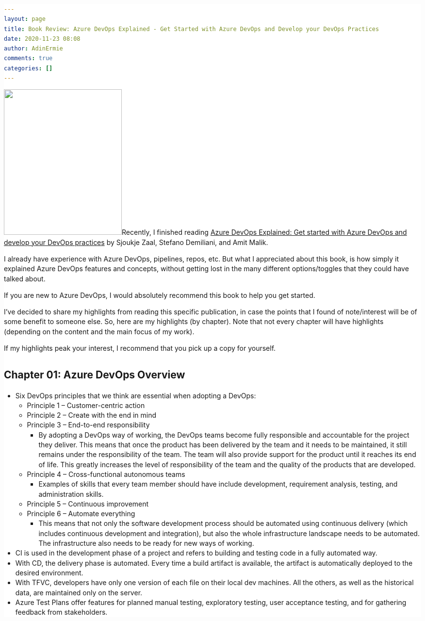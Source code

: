 ```yaml
---
layout: page
title: Book Review: Azure DevOps Explained - Get Started with Azure DevOps and Develop your DevOps Practices
date: 2020-11-23 08:08
author: AdinErmie
comments: true
categories: []
---
```

<a href="/wp-content/uploads/2020/11/AzureDevOps-BookCover.jpg"><img class="alignleft size-medium wp-image-33688" src="/wp-content/uploads/2020/11/AzureDevOps-BookCover-243x300.jpg" alt="" width="243" height="300" /></a>Recently, I finished reading <a href="https://www.packtpub.com/product/azure-devops-explained/9781800563513" target="_blank" rel="noopener noreferrer">Azure DevOps Explained: Get started with Azure DevOps and develop your DevOps practices</a> by Sjoukje Zaal, Stefano Demiliani, and Amit Malik.

I already have experience with Azure DevOps, pipelines, repos, etc. But what I appreciated about this book, is how simply it explained Azure DevOps features and concepts, without getting lost in the many different options/toggles that they could have talked about.

If you are new to Azure DevOps, I would absolutely recommend this book to help you get started.

I’ve decided to share my highlights from reading this specific publication, in case the points that I found of note/interest will be of some benefit to someone else. So, here are my highlights (by chapter). Note that not every chapter will have highlights (depending on the content and the main focus of my work).

If my highlights peak your interest, I recommend that you pick up a copy for yourself.
<h2>Chapter 01: Azure DevOps Overview</h2>
<ul>
 	<li>Six DevOps principles that we think are essential when adopting a DevOps:
<ul>
 	<li>Principle 1 – Customer-centric action</li>
 	<li>Principle 2 – Create with the end in mind</li>
 	<li>Principle 3 – End-to-end responsibility
<ul>
 	<li>By adopting a DevOps way of working, the DevOps teams become fully responsible and accountable for the project they deliver. This means that once the product has been delivered by the team and it needs to be maintained, it still remains under the responsibility of the team. The team will also provide support for the product until it reaches its end of life. This greatly increases the level of responsibility of the team and the quality of the products that are developed.</li>
</ul>
</li>
 	<li>Principle 4 – Cross-functional autonomous teams
<ul>
 	<li>Examples of skills that every team member should have include development, requirement analysis, testing, and administration skills.</li>
</ul>
</li>
 	<li>Principle 5 – Continuous improvement</li>
 	<li>Principle 6 – Automate everything
<ul>
 	<li>This means that not only the software development process should be automated using continuous delivery (which includes continuous development and integration), but also the whole infrastructure landscape needs to be automated. The infrastructure also needs to be ready for new ways of working.</li>
</ul>
</li>
</ul>
</li>
 	<li>CI is used in the development phase of a project and refers to building and testing code in a fully automated way.</li>
 	<li>With CD, the delivery phase is automated. Every time a build artifact is available, the artifact is automatically deployed to the desired environment.</li>
 	<li>With TFVC, developers have only one version of each file on their local dev machines. All the others, as well as the historical data, are maintained only on the server.</li>
 	<li>Azure Test Plans offer features for planned manual testing, exploratory testing, user acceptance testing, and for gathering feedback from stakeholders.</li>